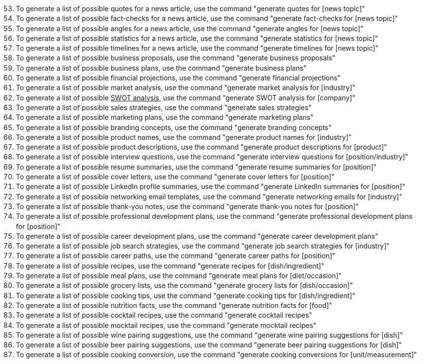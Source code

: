 53. To generate a list of possible quotes for a news article, use the command "generate quotes for \[news topic\]"
54. To generate a list of possible fact-checks for a news article, use the command "generate fact-checks for \[news topic\]"
55. To generate a list of possible angles for a news article, use the command "generate angles for \[news topic\]"
56. To generate a list of possible statistics for a news article, use the command "generate statistics for \[news topic\]"
57. To generate a list of possible timelines for a news article, use the command "generate timelines for \[news topic\]"
58. To generate a list of possible business proposals, use the command "generate business proposals"
59. To generate a list of possible business plans, use the command "generate business plans"
60. To generate a list of possible financial projections, use the command "generate financial projections"
61. To generate a list of possible market analysis, use the command "generate market analysis for \[industry\]"
62. To generate a list of possible [SWOT analysis](https://venngage.com/blog/swot-analysis-templates/), use the command "generate SWOT analysis for \[company\]"
63. To generate a list of possible sales strategies, use the command "generate sales strategies"
64. To generate a list of possible marketing plans, use the command "generate marketing plans"
65. To generate a list of possible branding concepts, use the command "generate branding concepts"
66. To generate a list of possible product names, use the command "generate product names for \[industry\]"
67. To generate a list of possible product descriptions, use the command "generate product descriptions for \[product\]"
68. To generate a list of possible interview questions, use the command "generate interview questions for \[position/industry\]"
69. To generate a list of possible resume summaries, use the command "generate resume summaries for \[position\]"
70. To generate a list of possible cover letters, use the command "generate cover letters for \[position\]"
71. To generate a list of possible LinkedIn profile summaries, use the command "generate LinkedIn summaries for \[position\]"
72. To generate a list of possible networking email templates, use the command "generate networking emails for \[industry\]"
73. To generate a list of possible thank-you notes, use the command "generate thank-you notes for \[position\]"
74. To generate a list of possible professional development plans, use the command "generate professional development plans for \[position\]"
75. To generate a list of possible career development plans, use the command "generate career development plans"
76. To generate a list of possible job search strategies, use the command "generate job search strategies for \[industry\]"
77. To generate a list of possible career paths, use the command "generate career paths for \[position\]"
78. To generate a list of possible recipes, use the command "generate recipes for \[dish/ingredient\]"
79. To generate a list of possible meal plans, use the command "generate meal plans for \[diet/occasion\]"
80. To generate a list of possible grocery lists, use the command "generate grocery lists for \[dish/occasion\]"
81. To generate a list of possible cooking tips, use the command "generate cooking tips for \[dish/ingredient\]"
82. To generate a list of possible nutrition facts, use the command "generate nutrition facts for \[food\]"
83. To generate a list of possible cocktail recipes, use the command "generate cocktail recipes"
84. To generate a list of possible mocktail recipes, use the command "generate mocktail recipes"
85. To generate a list of possible wine pairing suggestions, use the command "generate wine pairing suggestions for \[dish\]"
86. To generate a list of possible beer pairing suggestions, use the command "generate beer pairing suggestions for \[dish\]"
87. To generate a list of possible cooking conversion, use the command "generate cooking conversions for \[unit/measurement\]"